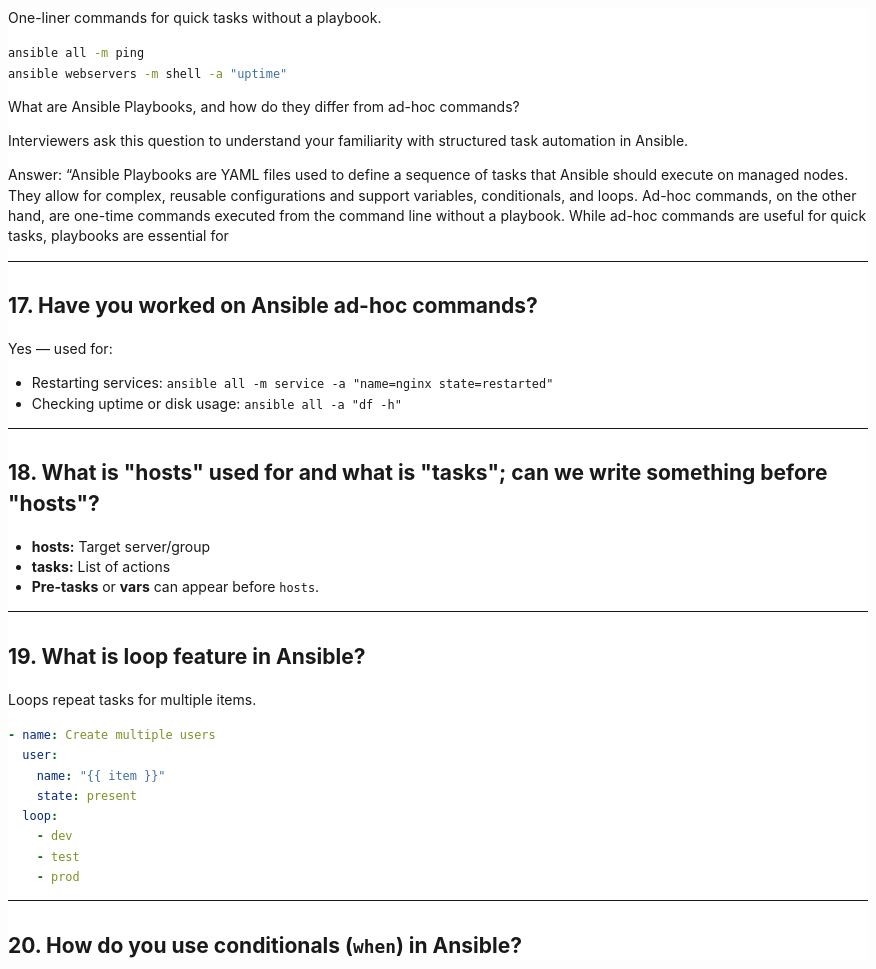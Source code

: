 One-liner commands for quick tasks without a playbook.

```bash
ansible all -m ping
ansible webservers -m shell -a "uptime"
```
What are Ansible Playbooks, and how do they differ from ad-hoc commands?

Interviewers ask this question to understand your familiarity with structured task automation in Ansible.

Answer: “Ansible Playbooks are YAML files used to define a sequence of tasks that Ansible should execute on managed nodes. They allow for complex, reusable configurations and support variables, conditionals, and loops. Ad-hoc commands, on the other hand, are one-time commands executed from the command line without a playbook. While ad-hoc commands are useful for quick tasks, playbooks are essential for 

---

## **17. Have you worked on Ansible ad-hoc commands?**

Yes — used for:

* Restarting services: `ansible all -m service -a "name=nginx state=restarted"`
* Checking uptime or disk usage: `ansible all -a "df -h"`

---

## **18. What is "hosts" used for and what is "tasks"; can we write something before "hosts"?**

* **hosts:** Target server/group
* **tasks:** List of actions
* **Pre-tasks** or **vars** can appear before `hosts`.

---

## **19. What is loop feature in Ansible?**

Loops repeat tasks for multiple items.

```yaml
- name: Create multiple users
  user:
    name: "{{ item }}"
    state: present
  loop:
    - dev
    - test
    - prod
```

---

## **20. How do you use conditionals (`when`) in Ansible?**

